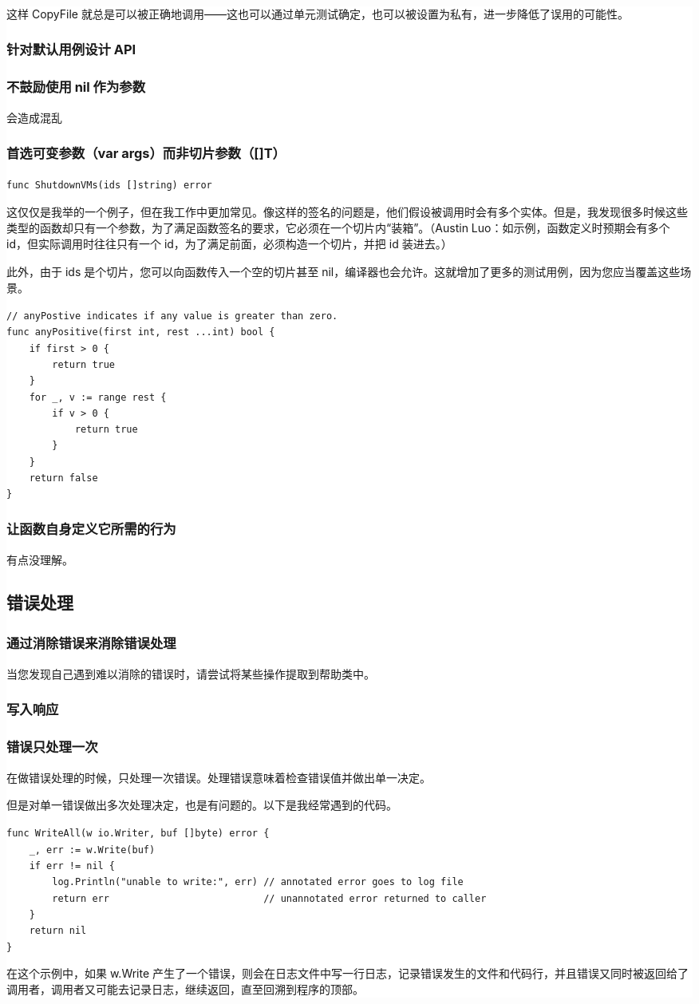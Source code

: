 这样 CopyFile 就总是可以被正确地调用——这也可以通过单元测试确定，也可以被设置为私有，进一步降低了误用的可能性。
### 针对默认用例设计 API
### 不鼓励使用 nil 作为参数
会造成混乱

### 首选可变参数（var args）而非切片参数（[]T）



```
func ShutdownVMs(ids []string) error
```
这仅仅是我举的一个例子，但在我工作中更加常见。像这样的签名的问题是，他们假设被调用时会有多个实体。但是，我发现很多时候这些类型的函数却只有一个参数，为了满足函数签名的要求，它必须在一个切片内“装箱”。（Austin Luo：如示例，函数定义时预期会有多个 id，但实际调用时往往只有一个 id，为了满足前面，必须构造一个切片，并把 id 装进去。）

此外，由于 ids 是个切片，您可以向函数传入一个空的切片甚至 nil，编译器也会允许。这就增加了更多的测试用例，因为您应当覆盖这些场景。


```
// anyPostive indicates if any value is greater than zero.
func anyPositive(first int, rest ...int) bool {
	if first > 0 {
		return true
	}
	for _, v := range rest {
		if v > 0 {
			return true
		}
	}
	return false
}
```

### 让函数自身定义它所需的行为
有点没理解。

## 错误处理
### 通过消除错误来消除错误处理
当您发现自己遇到难以消除的错误时，请尝试将某些操作提取到帮助类中。

### 写入响应

### 错误只处理一次
在做错误处理的时候，只处理一次错误。处理错误意味着检查错误值并做出单一决定。

但是对单一错误做出多次处理决定，也是有问题的。以下是我经常遇到的代码。

```
func WriteAll(w io.Writer, buf []byte) error {
	_, err := w.Write(buf)
	if err != nil {
		log.Println("unable to write:", err) // annotated error goes to log file
		return err                           // unannotated error returned to caller
	}
	return nil
}
```
在这个示例中，如果 w.Write 产生了一个错误，则会在日志文件中写一行日志，记录错误发生的文件和代码行，并且错误又同时被返回给了调用者，调用者又可能去记录日志，继续返回，直至回溯到程序的顶部。
